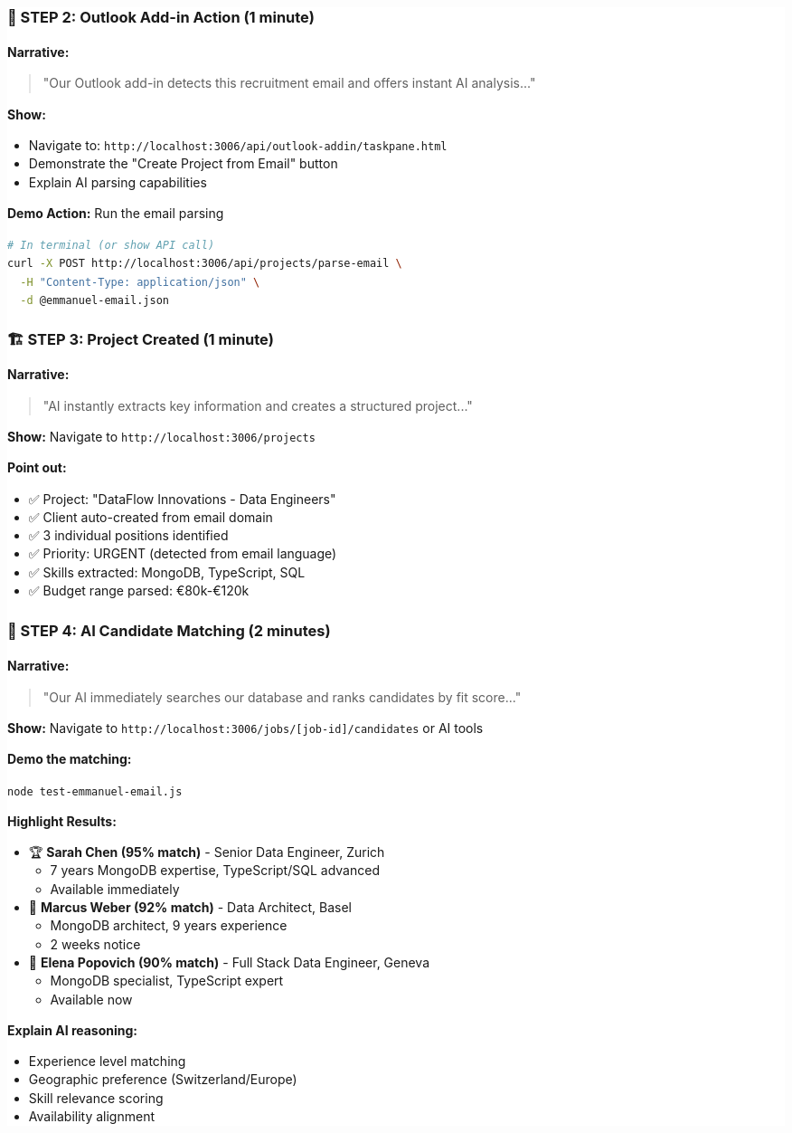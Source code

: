 ### 🤖 STEP 2: Outlook Add-in Action (1 minute)
**Narrative:** 
> "Our Outlook add-in detects this recruitment email and offers instant AI analysis..."

**Show:** 
- Navigate to: `http://localhost:3006/api/outlook-addin/taskpane.html`
- Demonstrate the "Create Project from Email" button
- Explain AI parsing capabilities

**Demo Action:** Run the email parsing
```bash
# In terminal (or show API call)
curl -X POST http://localhost:3006/api/projects/parse-email \
  -H "Content-Type: application/json" \
  -d @emmanuel-email.json
```

### 🏗️ STEP 3: Project Created (1 minute)
**Narrative:** 
> "AI instantly extracts key information and creates a structured project..."

**Show:** Navigate to `http://localhost:3006/projects`

**Point out:**
- ✅ Project: "DataFlow Innovations - Data Engineers"
- ✅ Client auto-created from email domain
- ✅ 3 individual positions identified
- ✅ Priority: URGENT (detected from email language)
- ✅ Skills extracted: MongoDB, TypeScript, SQL
- ✅ Budget range parsed: €80k-€120k

### 🎯 STEP 4: AI Candidate Matching (2 minutes)
**Narrative:** 
> "Our AI immediately searches our database and ranks candidates by fit score..."

**Show:** Navigate to `http://localhost:3006/jobs/[job-id]/candidates` or AI tools

**Demo the matching:**
```bash
node test-emmanuel-email.js
```

**Highlight Results:**
- 🏆 **Sarah Chen (95% match)** - Senior Data Engineer, Zurich
  - 7 years MongoDB expertise, TypeScript/SQL advanced
  - Available immediately
- 🥈 **Marcus Weber (92% match)** - Data Architect, Basel  
  - MongoDB architect, 9 years experience
  - 2 weeks notice
- 🥉 **Elena Popovich (90% match)** - Full Stack Data Engineer, Geneva
  - MongoDB specialist, TypeScript expert
  - Available now

**Explain AI reasoning:**
- Experience level matching
- Geographic preference (Switzerland/Europe)
- Skill relevance scoring
- Availability alignment
